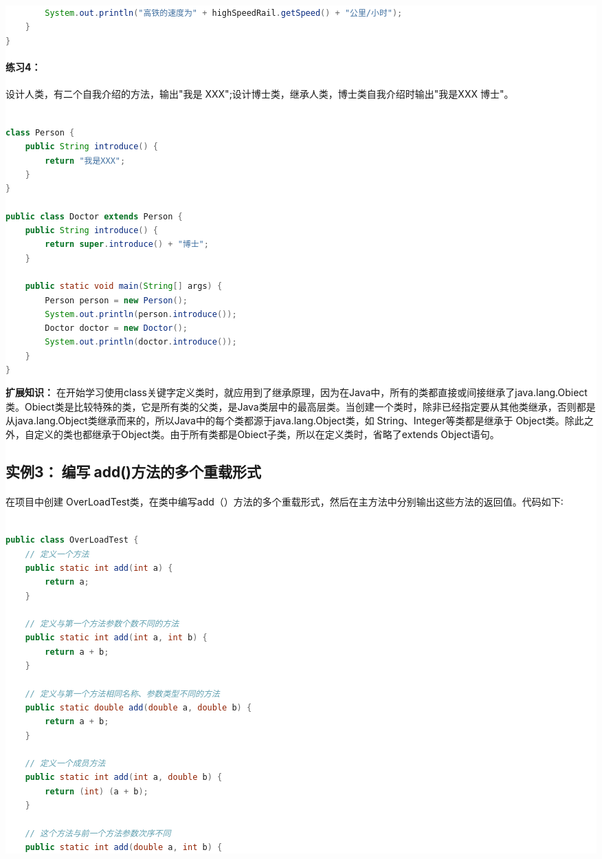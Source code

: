 ```java
		System.out.println("高铁的速度为" + highSpeedRail.getSpeed() + "公里/小时");
	}
}

```
#### 练习4：
设计人类，有二个自我介绍的方法，输出"我是 XXX";设计博士类，继承人类，博士类自我介绍时输出"我是XXX 博士"。
```java

class Person {
	public String introduce() {
		return "我是XXX";
	}
}

public class Doctor extends Person {
	public String introduce() {
		return super.introduce() + "博士";
	}

	public static void main(String[] args) {
		Person person = new Person();
		System.out.println(person.introduce());
		Doctor doctor = new Doctor();
		System.out.println(doctor.introduce());
	}
}

```

**扩展知识：**
在开始学习使用class关键字定义类时，就应用到了继承原理，因为在Java中，所有的类都直接或间接继承了java.lang.Obiect类。Obiect类是比较特殊的类，它是所有类的父类，是Java类层中的最高层类。当创建一个类时，除非已经指定要从其他类继承，否则都是从java.lang.Object类继承而来的，所以Java中的每个类都源于java.lang.Object类，如 String、Integer等类都是继承于 Object类。除此之外，自定义的类也都继承于Object类。由于所有类都是Obiect子类，所以在定义类时，省略了extends Object语句。


## 实例3： 编写 add()方法的多个重载形式
在项目中创建 OverLoadTest类，在类中编写add（）方法的多个重载形式，然后在主方法中分别输出这些方法的返回值。代码如下∶
```java

public class OverLoadTest {
	// 定义一个方法
	public static int add(int a) {
		return a;
	}

	// 定义与第一个方法参数个数不同的方法
	public static int add(int a, int b) {
		return a + b;
	}

	// 定义与第一个方法相同名称、参数类型不同的方法
	public static double add(double a, double b) {
		return a + b;
	}

	// 定义一个成员方法
	public static int add(int a, double b) {
		return (int) (a + b);
	}

	// 这个方法与前一个方法参数次序不同
	public static int add(double a, int b) {
```